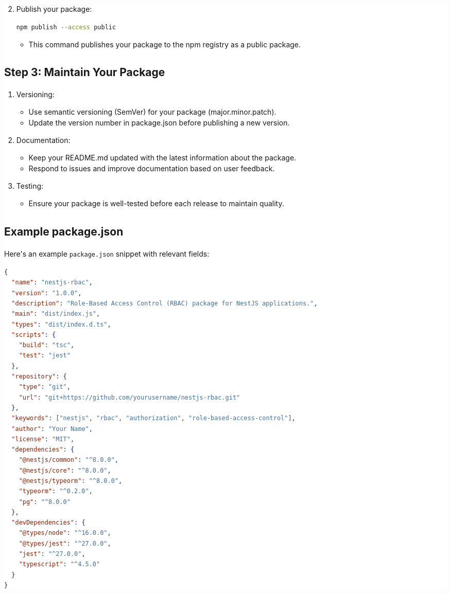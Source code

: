 2. Publish your package:

   ```bash
   npm publish --access public
   ```

   - This command publishes your package to the npm registry as a public package.

## Step 3: Maintain Your Package

1. Versioning:

   - Use semantic versioning (SemVer) for your package (major.minor.patch).
   - Update the version number in package.json before publishing a new version.

2. Documentation:

   - Keep your README.md updated with the latest information about the package.
   - Respond to issues and improve documentation based on user feedback.

3. Testing:

   - Ensure your package is well-tested before each release to maintain quality.

## Example package.json

Here's an example `package.json` snippet with relevant fields:

```json
{
  "name": "nestjs-rbac",
  "version": "1.0.0",
  "description": "Role-Based Access Control (RBAC) package for NestJS applications.",
  "main": "dist/index.js",
  "types": "dist/index.d.ts",
  "scripts": {
    "build": "tsc",
    "test": "jest"
  },
  "repository": {
    "type": "git",
    "url": "git+https://github.com/yourusername/nestjs-rbac.git"
  },
  "keywords": ["nestjs", "rbac", "authorization", "role-based-access-control"],
  "author": "Your Name",
  "license": "MIT",
  "dependencies": {
    "@nestjs/common": "^8.0.0",
    "@nestjs/core": "^8.0.0",
    "@nestjs/typeorm": "^8.0.0",
    "typeorm": "^0.2.0",
    "pg": "^8.0.0"
  },
  "devDependencies": {
    "@types/node": "^16.0.0",
    "@types/jest": "^27.0.0",
    "jest": "^27.0.0",
    "typescript": "^4.5.0"
  }
}
```
